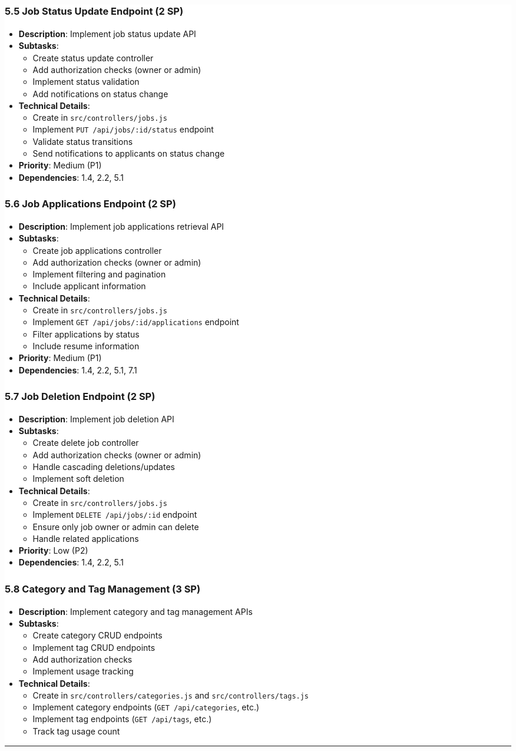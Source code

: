 ### 5.5 Job Status Update Endpoint (2 SP)
- **Description**: Implement job status update API
- **Subtasks**:
  - Create status update controller
  - Add authorization checks (owner or admin)
  - Implement status validation
  - Add notifications on status change
- **Technical Details**:
  - Create in `src/controllers/jobs.js`
  - Implement `PUT /api/jobs/:id/status` endpoint
  - Validate status transitions
  - Send notifications to applicants on status change
- **Priority**: Medium (P1)
- **Dependencies**: 1.4, 2.2, 5.1

### 5.6 Job Applications Endpoint (2 SP)
- **Description**: Implement job applications retrieval API
- **Subtasks**:
  - Create job applications controller
  - Add authorization checks (owner or admin)
  - Implement filtering and pagination
  - Include applicant information
- **Technical Details**:
  - Create in `src/controllers/jobs.js`
  - Implement `GET /api/jobs/:id/applications` endpoint
  - Filter applications by status
  - Include resume information
- **Priority**: Medium (P1)
- **Dependencies**: 1.4, 2.2, 5.1, 7.1

### 5.7 Job Deletion Endpoint (2 SP)
- **Description**: Implement job deletion API
- **Subtasks**:
  - Create delete job controller
  - Add authorization checks (owner or admin)
  - Handle cascading deletions/updates
  - Implement soft deletion
- **Technical Details**:
  - Create in `src/controllers/jobs.js`
  - Implement `DELETE /api/jobs/:id` endpoint
  - Ensure only job owner or admin can delete
  - Handle related applications
- **Priority**: Low (P2)
- **Dependencies**: 1.4, 2.2, 5.1

### 5.8 Category and Tag Management (3 SP)
- **Description**: Implement category and tag management APIs
- **Subtasks**:
  - Create category CRUD endpoints
  - Implement tag CRUD endpoints
  - Add authorization checks
  - Implement usage tracking
- **Technical Details**:
  - Create in `src/controllers/categories.js` and `src/controllers/tags.js`
  - Implement category endpoints (`GET /api/categories`, etc.)
  - Implement tag endpoints (`GET /api/tags`, etc.)
  - Track tag usage count
---
